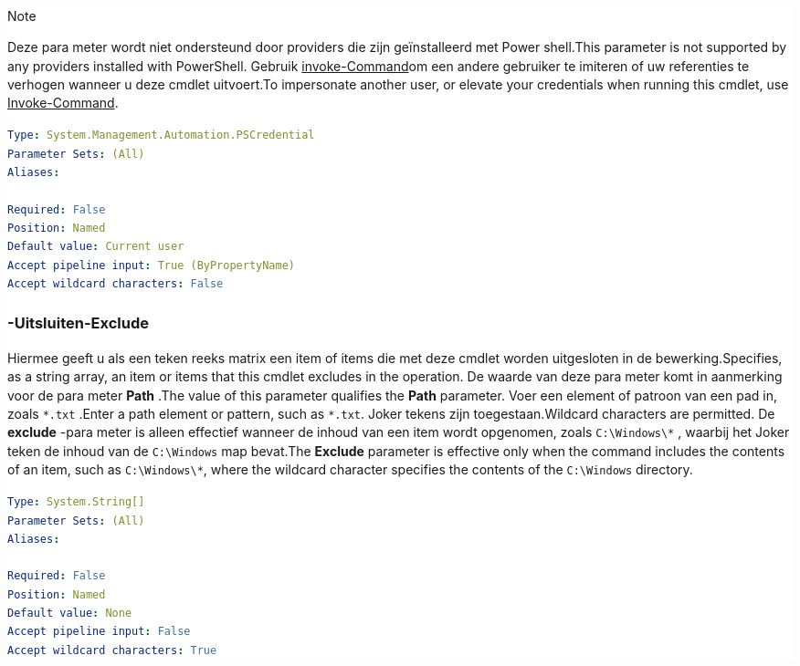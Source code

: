 > [!NOTE]
> <span data-ttu-id="9a1d7-146">Deze para meter wordt niet ondersteund door providers die zijn geïnstalleerd met Power shell.</span><span class="sxs-lookup"><span data-stu-id="9a1d7-146">This parameter is not supported by any providers installed with PowerShell.</span></span>
> <span data-ttu-id="9a1d7-147">Gebruik [invoke-Command](../Microsoft.PowerShell.Core/Invoke-Command.md)om een andere gebruiker te imiteren of uw referenties te verhogen wanneer u deze cmdlet uitvoert.</span><span class="sxs-lookup"><span data-stu-id="9a1d7-147">To impersonate another user, or elevate your credentials when running this cmdlet, use [Invoke-Command](../Microsoft.PowerShell.Core/Invoke-Command.md).</span></span>

```yaml
Type: System.Management.Automation.PSCredential
Parameter Sets: (All)
Aliases:

Required: False
Position: Named
Default value: Current user
Accept pipeline input: True (ByPropertyName)
Accept wildcard characters: False
```

### <span data-ttu-id="9a1d7-148">-Uitsluiten</span><span class="sxs-lookup"><span data-stu-id="9a1d7-148">-Exclude</span></span>

<span data-ttu-id="9a1d7-149">Hiermee geeft u als een teken reeks matrix een item of items die met deze cmdlet worden uitgesloten in de bewerking.</span><span class="sxs-lookup"><span data-stu-id="9a1d7-149">Specifies, as a string array, an item or items that this cmdlet excludes in the operation.</span></span> <span data-ttu-id="9a1d7-150">De waarde van deze para meter komt in aanmerking voor de para meter **Path** .</span><span class="sxs-lookup"><span data-stu-id="9a1d7-150">The value of this parameter qualifies the **Path** parameter.</span></span> <span data-ttu-id="9a1d7-151">Voer een element of patroon van een pad in, zoals `*.txt` .</span><span class="sxs-lookup"><span data-stu-id="9a1d7-151">Enter a path element or pattern, such as `*.txt`.</span></span> <span data-ttu-id="9a1d7-152">Joker tekens zijn toegestaan.</span><span class="sxs-lookup"><span data-stu-id="9a1d7-152">Wildcard characters are permitted.</span></span> <span data-ttu-id="9a1d7-153">De **exclude** -para meter is alleen effectief wanneer de inhoud van een item wordt opgenomen, zoals `C:\Windows\*` , waarbij het Joker teken de inhoud van de `C:\Windows` map bevat.</span><span class="sxs-lookup"><span data-stu-id="9a1d7-153">The **Exclude** parameter is effective only when the command includes the contents of an item, such as `C:\Windows\*`, where the wildcard character specifies the contents of the `C:\Windows` directory.</span></span>

```yaml
Type: System.String[]
Parameter Sets: (All)
Aliases:

Required: False
Position: Named
Default value: None
Accept pipeline input: False
Accept wildcard characters: True
```
